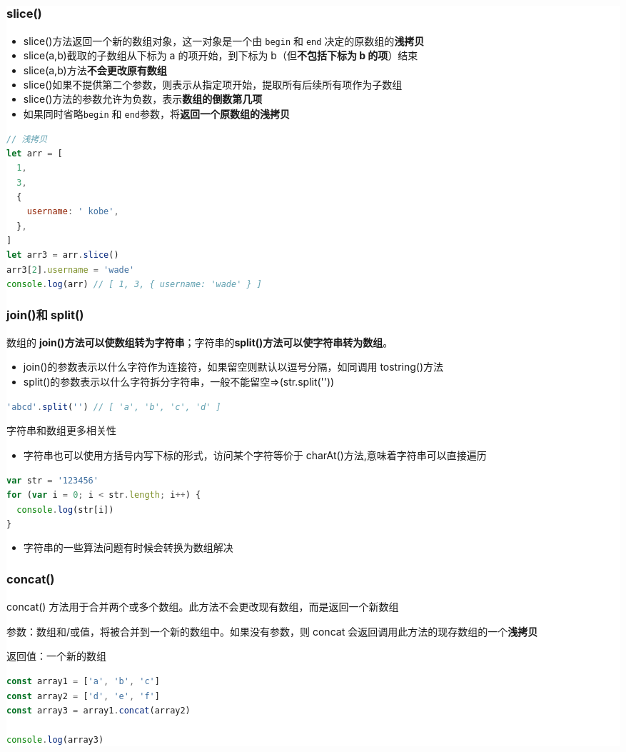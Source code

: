 ### slice()

- slice()方法返回一个新的数组对象，这一对象是一个由 `begin` 和 `end` 决定的原数组的**浅拷贝**
- slice(a,b)截取的子数组从下标为 a 的项开始，到下标为 b（但**不包括下标为 b 的项**）结束
- slice(a,b)方法**不会更改原有数组**
- slice()如果不提供第二个参数，则表示从指定项开始，提取所有后续所有项作为子数组
- slice()方法的参数允许为负数，表示**数组的倒数第几项**
- 如果同时省略`begin` 和 `end`参数，将**返回一个原数组的浅拷贝**

```js
// 浅拷贝
let arr = [
  1,
  3,
  {
    username: ' kobe',
  },
]
let arr3 = arr.slice()
arr3[2].username = 'wade'
console.log(arr) // [ 1, 3, { username: 'wade' } ]
```

### join()和 split()

数组的 **join()方法可以使数组转为字符串**；字符串的**split()方法可以使字符串转为数组**。

- join()的参数表示以什么字符作为连接符，如果留空则默认以逗号分隔，如同调用 tostring()方法
- split()的参数表示以什么字符拆分字符串，一般不能留空=>(str.split(''))

```js
'abcd'.split('') // [ 'a', 'b', 'c', 'd' ]
```

字符串和数组更多相关性

- 字符串也可以使用方括号内写下标的形式，访问某个字符等价于 charAt()方法,意味着字符串可以直接遍历

```js
var str = '123456'
for (var i = 0; i < str.length; i++) {
  console.log(str[i])
}
```

- 字符串的一些算法问题有时候会转换为数组解决

### concat()

concat() 方法用于合并两个或多个数组。此方法不会更改现有数组，而是返回一个新数组

参数：数组和/或值，将被合并到一个新的数组中。如果没有参数，则 concat 会返回调用此方法的现存数组的一个**浅拷贝**

返回值：一个新的数组

```js
const array1 = ['a', 'b', 'c']
const array2 = ['d', 'e', 'f']
const array3 = array1.concat(array2)

console.log(array3)
```
